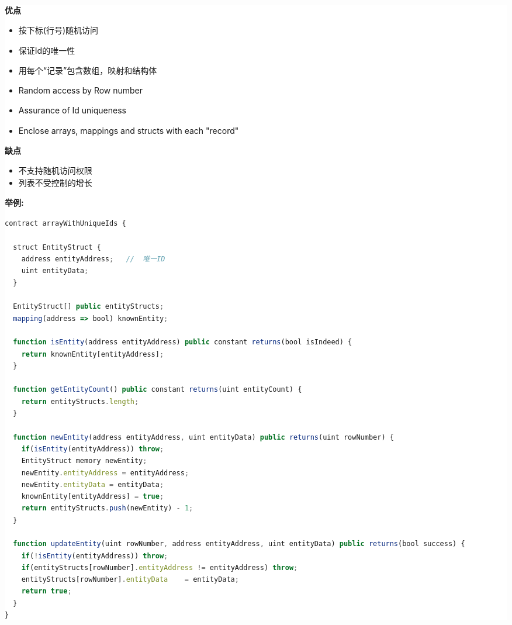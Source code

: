 **优点**

* 按下标(行号)随机访问
* 保证Id的唯一性
* 用每个“记录”包含数组，映射和结构体

* Random access by Row number
* Assurance of Id uniqueness
* Enclose arrays, mappings and structs with each "record"

**缺点**

* 不支持随机访问权限
* 列表不受控制的增长


**举例:**

```js
contract arrayWithUniqueIds {

  struct EntityStruct {
    address entityAddress;   //  唯一ID
    uint entityData;
  }

  EntityStruct[] public entityStructs;
  mapping(address => bool) knownEntity;

  function isEntity(address entityAddress) public constant returns(bool isIndeed) {
    return knownEntity[entityAddress];
  }

  function getEntityCount() public constant returns(uint entityCount) {
    return entityStructs.length;
  }

  function newEntity(address entityAddress, uint entityData) public returns(uint rowNumber) {
    if(isEntity(entityAddress)) throw;
    EntityStruct memory newEntity;
    newEntity.entityAddress = entityAddress;
    newEntity.entityData = entityData;
    knownEntity[entityAddress] = true;
    return entityStructs.push(newEntity) - 1;
  }

  function updateEntity(uint rowNumber, address entityAddress, uint entityData) public returns(bool success) {
    if(!isEntity(entityAddress)) throw;
    if(entityStructs[rowNumber].entityAddress != entityAddress) throw;
    entityStructs[rowNumber].entityData    = entityData;
    return true;
  }
}
```
